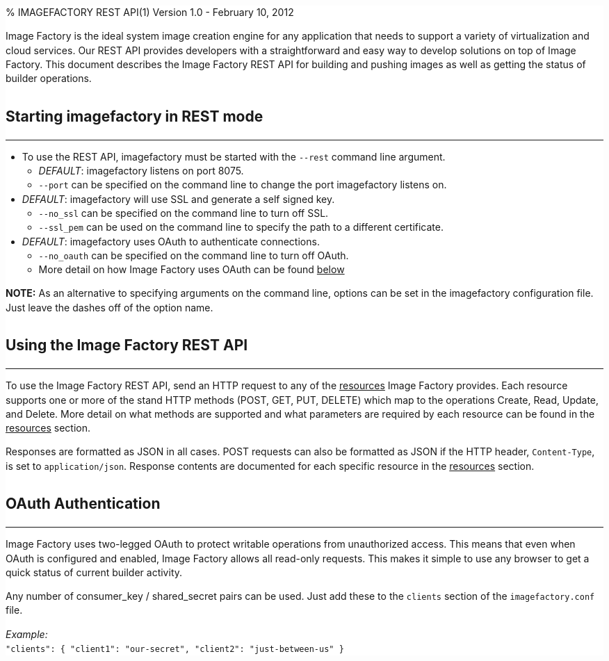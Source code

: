 % IMAGEFACTORY REST API(1) Version 1.0 - February 10, 2012

Image Factory is the ideal system image creation engine for any application that needs to support a variety of virtualization and cloud services. Our REST API provides developers with a straightforward and easy way to develop solutions on top of Image Factory. This document describes the Image Factory REST API for building and pushing images as well as getting the status of builder operations.

## Starting imagefactory in REST mode

---

*   To use the REST API, imagefactory must be started with the `--rest` command line argument. 
    *   _DEFAULT_: imagefactory listens on port 8075.
    *   `--port` can be specified on the command line to change the port imagefactory listens on.
*   _DEFAULT_: imagefactory will use SSL and generate a self signed key. 
    *   `--no_ssl` can be specified on the command line to turn off SSL.
    *   `--ssl_pem` can be used on the command line to specify the path to a different certificate.
*   _DEFAULT_: imagefactory uses OAuth to authenticate connections.
    *   `--no_oauth` can be specified on the command line to turn off OAuth.
    *   More detail on how Image Factory uses OAuth can be found [below](#oauth)

**NOTE:** As an alternative to specifying arguments on the command line, options can be set in the imagefactory configuration file. Just leave the dashes off of the option name.

## Using the Image Factory REST API

---

To use the Image Factory REST API, send an HTTP request to any of the [resources][] Image Factory provides.  Each resource supports one or more of the stand HTTP methods (POST, GET, PUT, DELETE) which map to the operations Create, Read, Update, and Delete. More detail on what methods are supported and what parameters are required by each resource can be found in the [resources][] section.

Responses are formatted as JSON in all cases.  POST requests can also be formatted as JSON if the HTTP header, `Content-Type`, is set to `application/json`. Response contents are documented for each specific resource in the [resources][] section.


<a id="oauth"></a>
## OAuth Authentication

---

Image Factory uses two-legged OAuth to protect writable operations from unauthorized access. This means that even when OAuth is configured and enabled, Image Factory allows all read-only requests. This makes it simple to use any browser to get a quick status of current builder activity.

Any number of consumer_key / shared_secret pairs can be used. Just add these to the `clients` section of the `imagefactory.conf` file.

_Example:_  
    `"clients": {
        "client1": "our-secret",
        "client2": "just-between-us"
    }`


[resources]: #resources (Resources)
